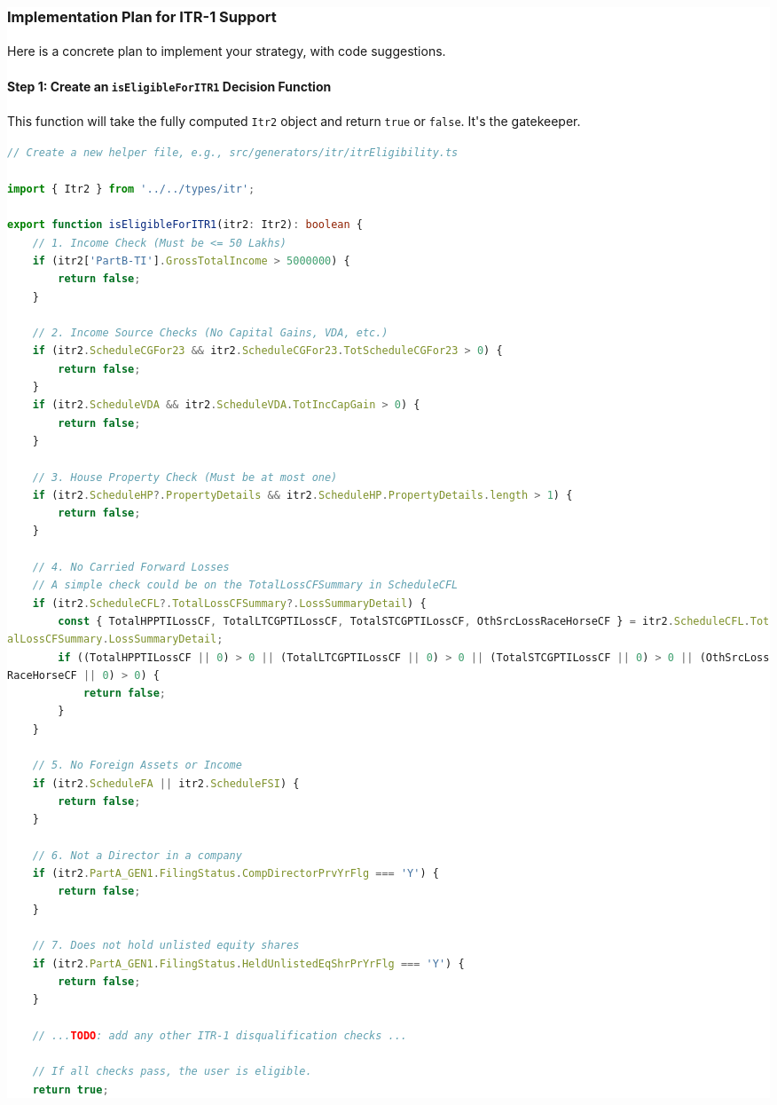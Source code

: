 ### Implementation Plan for ITR-1 Support

Here is a concrete plan to implement your strategy, with code suggestions.

#### Step 1: Create an `isEligibleForITR1` Decision Function

This function will take the fully computed `Itr2` object and return `true` or `false`. It's the gatekeeper.

```typescript
// Create a new helper file, e.g., src/generators/itr/itrEligibility.ts

import { Itr2 } from '../../types/itr';

export function isEligibleForITR1(itr2: Itr2): boolean {
    // 1. Income Check (Must be <= 50 Lakhs)
    if (itr2['PartB-TI'].GrossTotalIncome > 5000000) {
        return false;
    }

    // 2. Income Source Checks (No Capital Gains, VDA, etc.)
    if (itr2.ScheduleCGFor23 && itr2.ScheduleCGFor23.TotScheduleCGFor23 > 0) {
        return false;
    }
    if (itr2.ScheduleVDA && itr2.ScheduleVDA.TotIncCapGain > 0) {
        return false;
    }

    // 3. House Property Check (Must be at most one)
    if (itr2.ScheduleHP?.PropertyDetails && itr2.ScheduleHP.PropertyDetails.length > 1) {
        return false;
    }

    // 4. No Carried Forward Losses
    // A simple check could be on the TotalLossCFSummary in ScheduleCFL
    if (itr2.ScheduleCFL?.TotalLossCFSummary?.LossSummaryDetail) {
        const { TotalHPPTILossCF, TotalLTCGPTILossCF, TotalSTCGPTILossCF, OthSrcLossRaceHorseCF } = itr2.ScheduleCFL.TotalLossCFSummary.LossSummaryDetail;
        if ((TotalHPPTILossCF || 0) > 0 || (TotalLTCGPTILossCF || 0) > 0 || (TotalSTCGPTILossCF || 0) > 0 || (OthSrcLossRaceHorseCF || 0) > 0) {
            return false;
        }
    }
    
    // 5. No Foreign Assets or Income
    if (itr2.ScheduleFA || itr2.ScheduleFSI) {
        return false;
    }

    // 6. Not a Director in a company
    if (itr2.PartA_GEN1.FilingStatus.CompDirectorPrvYrFlg === 'Y') {
        return false;
    }

    // 7. Does not hold unlisted equity shares
    if (itr2.PartA_GEN1.FilingStatus.HeldUnlistedEqShrPrYrFlg === 'Y') {
        return false;
    }

    // ...TODO: add any other ITR-1 disqualification checks ...

    // If all checks pass, the user is eligible.
    return true;
```